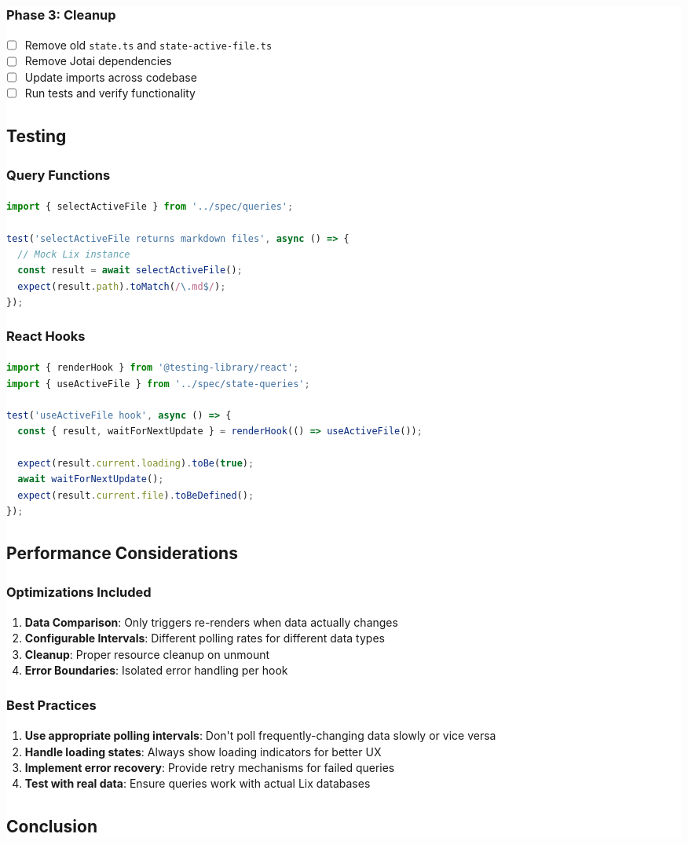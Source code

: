 ### Phase 3: Cleanup
- [ ] Remove old `state.ts` and `state-active-file.ts`
- [ ] Remove Jotai dependencies
- [ ] Update imports across codebase
- [ ] Run tests and verify functionality

## Testing

### Query Functions
```typescript
import { selectActiveFile } from '../spec/queries';

test('selectActiveFile returns markdown files', async () => {
  // Mock Lix instance
  const result = await selectActiveFile();
  expect(result.path).toMatch(/\.md$/);
});
```

### React Hooks
```typescript
import { renderHook } from '@testing-library/react';
import { useActiveFile } from '../spec/state-queries';

test('useActiveFile hook', async () => {
  const { result, waitForNextUpdate } = renderHook(() => useActiveFile());
  
  expect(result.current.loading).toBe(true);
  await waitForNextUpdate();
  expect(result.current.file).toBeDefined();
});
```

## Performance Considerations

### Optimizations Included

1. **Data Comparison**: Only triggers re-renders when data actually changes
2. **Configurable Intervals**: Different polling rates for different data types
3. **Cleanup**: Proper resource cleanup on unmount
4. **Error Boundaries**: Isolated error handling per hook

### Best Practices

1. **Use appropriate polling intervals**: Don't poll frequently-changing data slowly or vice versa
2. **Handle loading states**: Always show loading indicators for better UX
3. **Implement error recovery**: Provide retry mechanisms for failed queries
4. **Test with real data**: Ensure queries work with actual Lix databases

## Conclusion
